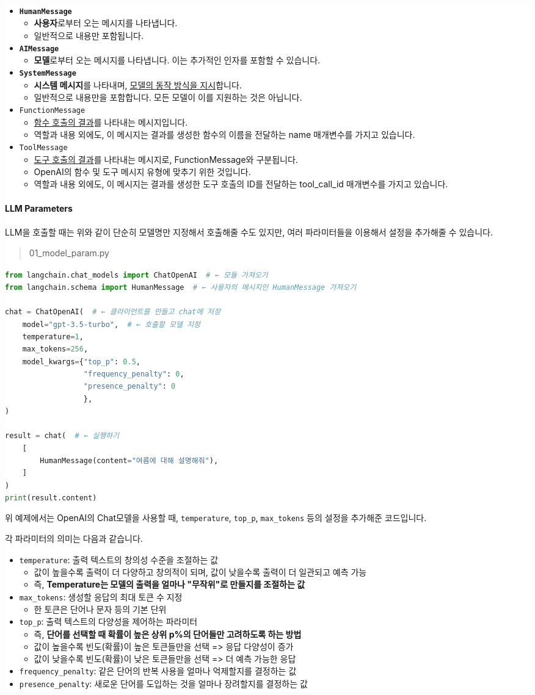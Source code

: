 - **`HumanMessage`**
  - **사용자**로부터 오는 메시지를 나타냅니다.
  - 일반적으로 내용만 포함됩니다.
- **`AIMessage`**
  - **모델**로부터 오는 메시지를 나타냅니다. 이는 추가적인 인자를 포함할 수 있습니다. 
- **`SystemMessage`**
  - **시스템 메시지**를 나타내며, <u>모델의 동작 방식을 지시</u>합니다.
  - 일반적으로 내용만을 포함합니다. 모든 모델이 이를 지원하는 것은 아닙니다.
- `FunctionMessage`
  - <u>함수 호출의 결과</u>를 나타내는 메시지입니다.
  - 역할과 내용 외에도, 이 메시지는 결과를 생성한 함수의 이름을 전달하는 name 매개변수를 가지고 있습니다.
- `ToolMessage`
  - <u>도구 호출의 결과</u>를 나타내는 메시지로, FunctionMessage와 구분됩니다.
  - OpenAI의 함수 및 도구 메시지 유형에 맞추기 위한 것입니다.
  - 역할과 내용 외에도, 이 메시지는 결과를 생성한 도구 호출의 ID를 전달하는 tool_call_id 매개변수를 가지고 있습니다.

#### LLM Parameters
LLM을 호출할 때는 위와 같이 단순히 모델명만 지정해서 호출해줄 수도 있지만,
여러 파라미터들을 이용해서 설정을 추가해줄 수 있습니다.

> 01_model_param.py
```python
from langchain.chat_models import ChatOpenAI  # ← 모듈 가져오기
from langchain.schema import HumanMessage  # ← 사용자의 메시지인 HumanMessage 가져오기

chat = ChatOpenAI(  # ← 클라이언트를 만들고 chat에 저장
    model="gpt-3.5-turbo",  # ← 호출할 모델 지정
    temperature=1,
    max_tokens=256,
    model_kwargs={"top_p": 0.5,
                  "frequency_penalty": 0,
                  "presence_penalty": 0
                  },
)

result = chat(  # ← 실행하기
    [
        HumanMessage(content="여름에 대해 설명해줘"),
    ]
)
print(result.content)

```
위 예제에서는 OpenAI의 Chat모델을 사용할 때, `temperature`, `top_p`, `max_tokens` 등의 설정을 추가해준 코드입니다.

각 파라미터의 의미는 다음과 같습니다.
- `temperature`: 출력 텍스트의 창의성 수준을 조절하는 값
  - 값이 높을수록 출력이 더 다양하고 창의적이 되며, 값이 낮을수록 출력이 더 일관되고 예측 가능
  - 즉, **Temperature는 모델의 출력을 얼마나 "무작위"로 만들지를 조절하는 값**
- `max_tokens`: 생성할 응답의 최대 토큰 수 지정
  - 한 토큰은 단어나 문자 등의 기본 단위
- `top_p`: 출력 텍스트의 다양성을 제어하는 파라미터
  - 즉, **단어를 선택할 때 확률이 높은 상위 p%의 단어들만 고려하도록 하는 방법**
  - 값이 높을수록 빈도(확률)이 높은 토큰들만을 선택 => 응답 다양성이 증가
  - 값이 낮을수록 빈도(확률)이 낮은 토큰들만을 선택 => 더 예측 가능한 응답
- `frequency_penalty`: 같은 단어의 반복 사용을 얼마나 억제할지를 결정하는 값
- `presence_penalty`: 새로운 단어를 도입하는 것을 얼마나 장려할지를 결정하는 값
